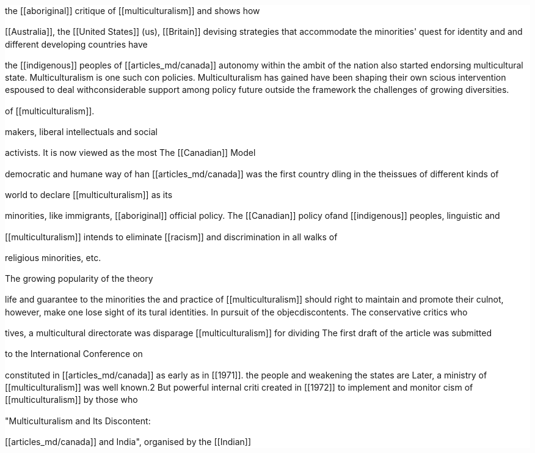 the [[aboriginal]] critique of
[[multiculturalism]] and shows how

[[Australia]], the [[United States]] (us), [[Britain]]
devising strategies that accommodate
the minorities' quest for identity and
and different developing countries have

the [[indigenous]] peoples of [[articles_md/canada]] autonomy within the ambit of the nation
also started endorsing multicultural
state. Multiculturalism is one such con
policies. Multiculturalism has gained
have been shaping their own
scious intervention espoused to deal withconsiderable support among policy
future outside the framework
the challenges of growing diversities.

of [[multiculturalism]].

makers, liberal intellectuals and social

activists. It is now viewed as the most
The [[Canadian]] Model

democratic and humane way of han
[[articles_md/canada]] was the first country
dling
in the
theissues of different kinds of

world to declare [[multiculturalism]] as its

minorities, like immigrants, [[aboriginal]]
official policy. The [[Canadian]] policy ofand [[indigenous]] peoples, linguistic and

[[multiculturalism]] intends to eliminate
[[racism]] and discrimination in all walks of

religious minorities, etc.

The growing popularity of the theory

life and guarantee to the minorities the and practice of [[multiculturalism]] should
right to maintain and promote their culnot, however, make one lose sight of its
tural identities. In pursuit of the objecdiscontents. The conservative critics who

tives, a multicultural directorate was disparage [[multiculturalism]] for dividing
The first draft of the article was submitted

to the International Conference on

constituted in [[articles_md/canada]] as early as in [[1971]]. the people and weakening the states are
Later, a ministry of [[multiculturalism]] was well known.2 But powerful internal criti
created in [[1972]] to implement and monitor cism of [[multiculturalism]] by those who

"Multiculturalism and Its Discontent:

[[articles_md/canada]] and India", organised by the [[Indian]]
